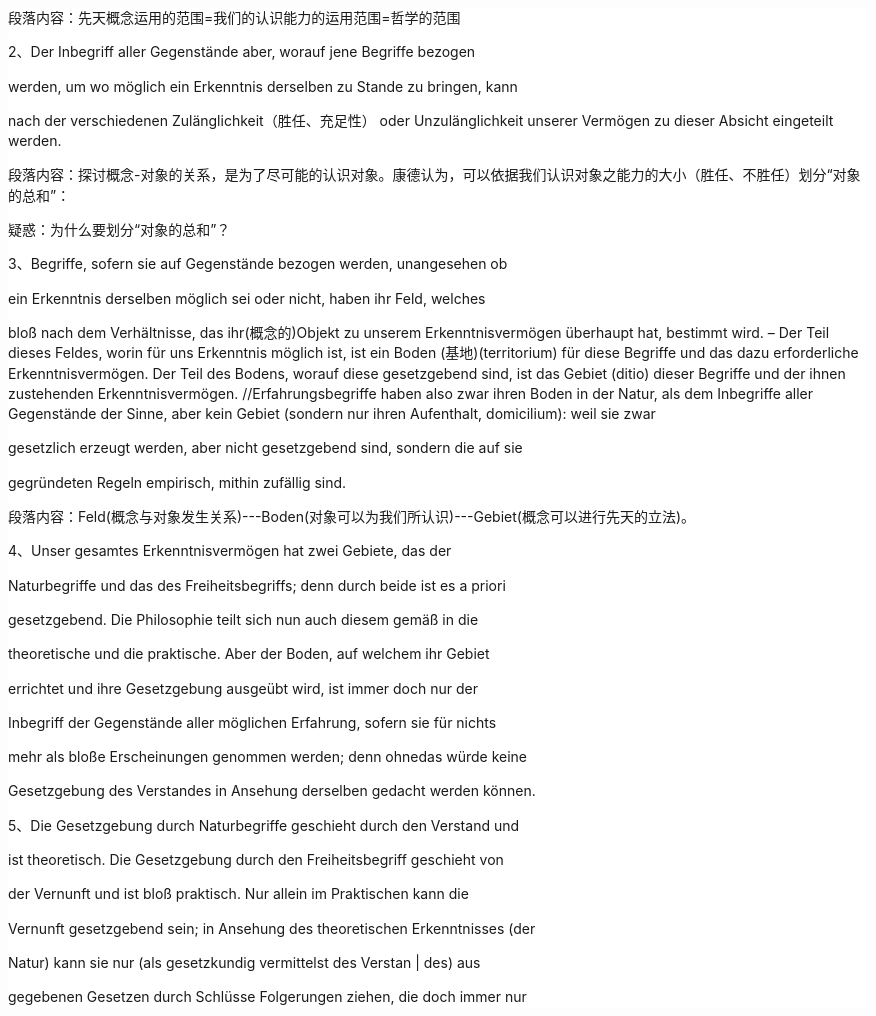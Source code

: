 段落内容：先天概念运用的范围=我们的认识能力的运用范围=哲学的范围

 

2、Der Inbegriff aller Gegenstände aber, worauf jene Begriffe bezogen

werden, um wo möglich ein Erkenntnis derselben zu Stande zu bringen, kann

nach der verschiedenen Zulänglichkeit（胜任、充足性） oder Unzulänglichkeit unserer Vermögen zu dieser Absicht eingeteilt werden.

段落内容：探讨概念-对象的关系，是为了尽可能的认识对象。康德认为，可以依据我们认识对象之能力的大小（胜任、不胜任）划分“对象的总和”：

疑惑：为什么要划分“对象的总和”？

 

3、Begriffe, sofern sie auf Gegenstände bezogen werden, unangesehen ob

ein Erkenntnis derselben möglich sei oder nicht, haben ihr Feld, welches

bloß nach dem Verhältnisse, das ihr(概念的)Objekt zu unserem Erkenntnisvermögen überhaupt hat, bestimmt wird. – Der Teil dieses Feldes, worin für uns Erkenntnis möglich ist, ist ein Boden (基地)(territorium) für diese Begriffe und das dazu erforderliche Erkenntnisvermögen. Der Teil des Bodens, worauf diese gesetzgebend sind, ist das Gebiet (ditio) dieser Begriffe und der ihnen zustehenden Erkenntnisvermögen. //Erfahrungsbegriffe haben also zwar ihren Boden in der Natur, als dem Inbegriffe aller Gegenstände der Sinne, aber kein Gebiet (sondern nur ihren Aufenthalt, domicilium): weil sie zwar

gesetzlich erzeugt werden, aber nicht gesetzgebend sind, sondern die auf sie

gegründeten Regeln empirisch, mithin zufällig sind.

 

段落内容：Feld(概念与对象发生关系)---Boden(对象可以为我们所认识)---Gebiet(概念可以进行先天的立法)。

 

4、Unser gesamtes Erkenntnisvermögen hat zwei Gebiete, das der

Naturbegriffe und das des Freiheitsbegriffs; denn durch beide ist es a priori

gesetzgebend. Die Philosophie teilt sich nun auch diesem gemäß in die

theoretische und die praktische. Aber der Boden, auf welchem ihr Gebiet

errichtet und ihre Gesetzgebung ausgeübt wird, ist immer doch nur der

Inbegriff der Gegenstände aller möglichen Erfahrung, sofern sie für nichts

mehr als bloße Erscheinungen genommen werden; denn ohnedas würde keine

Gesetzgebung des Verstandes in Ansehung derselben gedacht werden können.

5、Die Gesetzgebung durch Naturbegriffe geschieht durch den Verstand und

ist theoretisch. Die Gesetzgebung durch den Freiheitsbegriff geschieht von

der Vernunft und ist bloß praktisch. Nur allein im Praktischen kann die

Vernunft gesetzgebend sein; in Ansehung des theoretischen Erkenntnisses (der

Natur) kann sie nur (als gesetzkundig vermittelst des Verstan | des) aus

gegebenen Gesetzen durch Schlüsse Folgerungen ziehen, die doch immer nur
